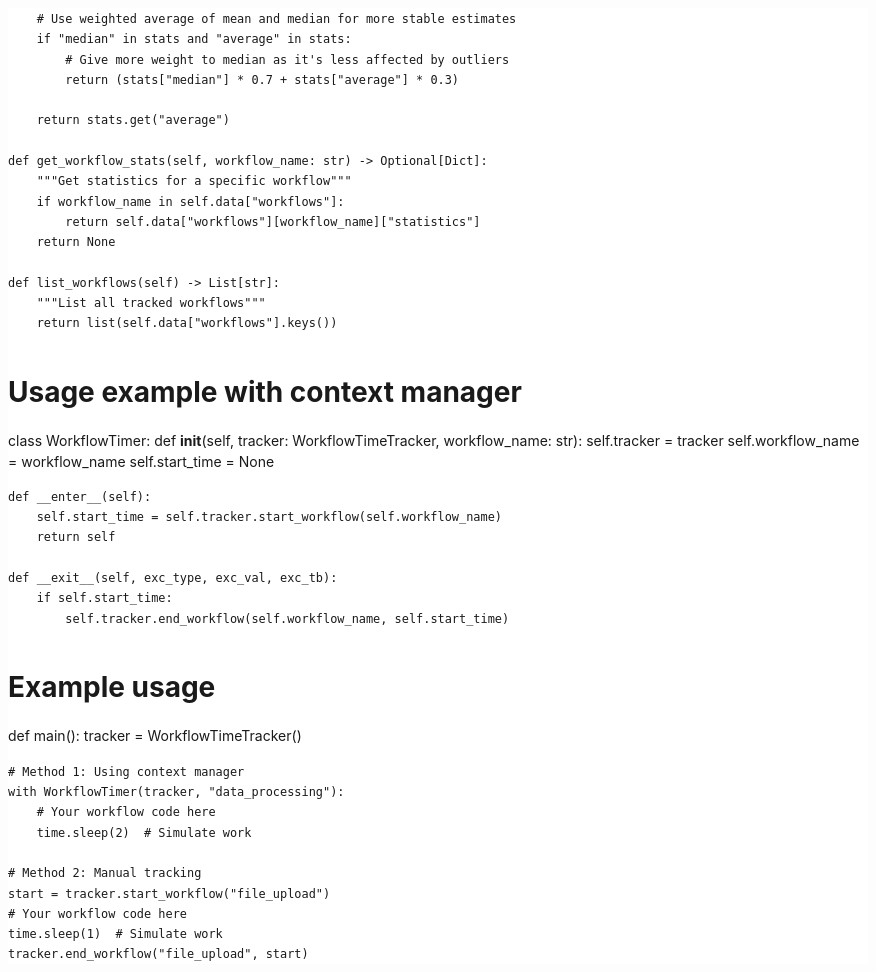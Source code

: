         # Use weighted average of mean and median for more stable estimates
        if "median" in stats and "average" in stats:
            # Give more weight to median as it's less affected by outliers
            return (stats["median"] * 0.7 + stats["average"] * 0.3)
        
        return stats.get("average")
    
    def get_workflow_stats(self, workflow_name: str) -> Optional[Dict]:
        """Get statistics for a specific workflow"""
        if workflow_name in self.data["workflows"]:
            return self.data["workflows"][workflow_name]["statistics"]
        return None
    
    def list_workflows(self) -> List[str]:
        """List all tracked workflows"""
        return list(self.data["workflows"].keys())


# Usage example with context manager
class WorkflowTimer:
    def __init__(self, tracker: WorkflowTimeTracker, workflow_name: str):
        self.tracker = tracker
        self.workflow_name = workflow_name
        self.start_time = None
        
    def __enter__(self):
        self.start_time = self.tracker.start_workflow(self.workflow_name)
        return self
        
    def __exit__(self, exc_type, exc_val, exc_tb):
        if self.start_time:
            self.tracker.end_workflow(self.workflow_name, self.start_time)


# Example usage
def main():
    tracker = WorkflowTimeTracker()
    
    # Method 1: Using context manager
    with WorkflowTimer(tracker, "data_processing"):
        # Your workflow code here
        time.sleep(2)  # Simulate work
    
    # Method 2: Manual tracking
    start = tracker.start_workflow("file_upload")
    # Your workflow code here
    time.sleep(1)  # Simulate work
    tracker.end_workflow("file_upload", start)
    